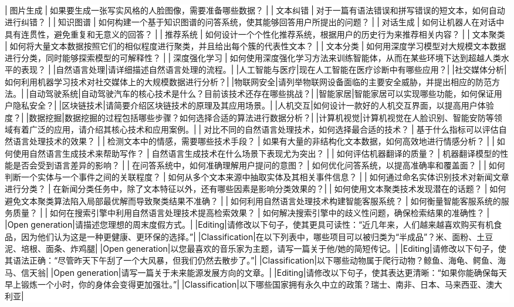 | 图片生成 | 如果要生成一张写实风格的人脸图像，需要准备哪些数据？ |
| 文本纠错 | 对于一篇有语法错误和拼写错误的短文本，如何自动进行纠错？ |
| 知识图谱 | 如何构建一个基于知识图谱的问答系统，使其能够回答用户所提出的问题？ |
| 对话生成 | 如何让机器人在对话中具有连贯性，避免重复和无意义的回答？ |
| 推荐系统 | 如何设计一个个性化推荐系统，根据用户的历史行为来推荐相关内容？ |
| 文本聚类 | 如何将大量文本数据按照它们的相似程度进行聚类，并且给出每个簇的代表性文本？ |
| 文本分类 | 如何用深度学习模型对大规模文本数据进行分类，同时能够探索模型的可解释性？ |
| 深度强化学习 | 如何使用深度强化学习方法来训练智能体，从而在某些环境下达到超越人类水平的表现？ |
|自然语言处理|请详细描述自然语言处理的流程。|
|人工智能与医疗|现在人工智能在医疗诊断中有哪些应用？|
|社交媒体分析|如何利用机器学习技术对社交媒体上的大规模数据进行分析？|
|物联网安全|请列举物联网设备面临的主要安全威胁，并提出相应的防范方法。|
|自动驾驶系统|自动驾驶汽车的核心技术是什么？目前该技术还存在哪些挑战？|
|智能家居|智能家居可以实现哪些功能，如何保证用户隐私安全？|
|区块链技术|请简要介绍区块链技术的原理及其应用场景。|
|人机交互|如何设计一款好的人机交互界面，以提高用户体验度？|
|数据挖掘|数据挖掘的过程包括哪些步骤？如何选择合适的算法进行数据分析？|
|计算机视觉|计算机视觉在人脸识别、智能安防等领域有着广泛的应用，请介绍其核心技术和应用案例。|
| 对比不同的自然语言处理技术，如何选择最合适的技术？ | 基于什么指标可以评估自然语言处理技术的效果？ |
| 检测文本中的情感，需要哪些技术手段？ | 如果有大量的非结构化文本数据，如何高效地进行情感分析？ |
| 如何使用自然语言生成技术来帮助写作？ | 自然语言生成技术在什么场景下表现尤为突出？ |
| 如何评估机器翻译的质量？ | 机器翻译模型的性能是否会受到语言差异的影响？ |
| 在问答系统中，如何准确理解用户提问的意图？ | 如何优化问答系统，以提高准确率和覆盖面？ |
| 如何判断一个实体与一个事件之间的关联程度？ | 如何从多个文本来源中抽取实体及其相关事件信息？ |
| 如何通过命名实体识别技术对新闻文章进行分类？ | 在新闻分类任务中，除了文本特征以外，还有哪些因素是影响分类效果的？|
| 如何使用文本聚类技术发现潜在的话题？ | 如何避免文本聚类算法陷入局部最优解而导致聚类结果不准确？ |
| 如何利用自然语言处理技术构建智能客服系统？ | 如何衡量智能客服系统的服务质量？ |
| 如何在搜索引擎中利用自然语言处理技术提高检索效果？ | 如何解决搜索引擎中的歧义性问题，确保检索结果的准确性？ |
|Open generation|请描述您理想的周末度假方式。|
|Editing|请修改以下句子，使其更具可读性：“近几年来，人们越来越喜欢购买有机食品，因为他们认为这是一种更健康、更环保的选择。”|
|Classification|在以下列表中，哪些项目可以被归类为“半成品”？米、面粉、土豆泥、培根、面条、炸鸡腿|
|Open generation|以您最喜欢的音乐家为主题，请写一篇关于他/她的简短传记。|
|Editing|请修改以下句子，使其语法正确：“尽管昨天下午刮了一个大风暴，但我们仍然去散步了。”|
|Classification|以下哪些动物属于爬行动物？鲸鱼、海龟、鳄鱼、海马、信天翁|
|Open generation|请写一篇关于未来能源发展方向的文章。|
|Editing|请修改以下句子，使其表达更清晰：“如果你能确保每天早上锻炼一个小时，你的身体会变得更加强壮。”|
|Classification|以下哪些国家拥有永久中立的政策？瑞士、南非、日本、马来西亚、澳大利亚|